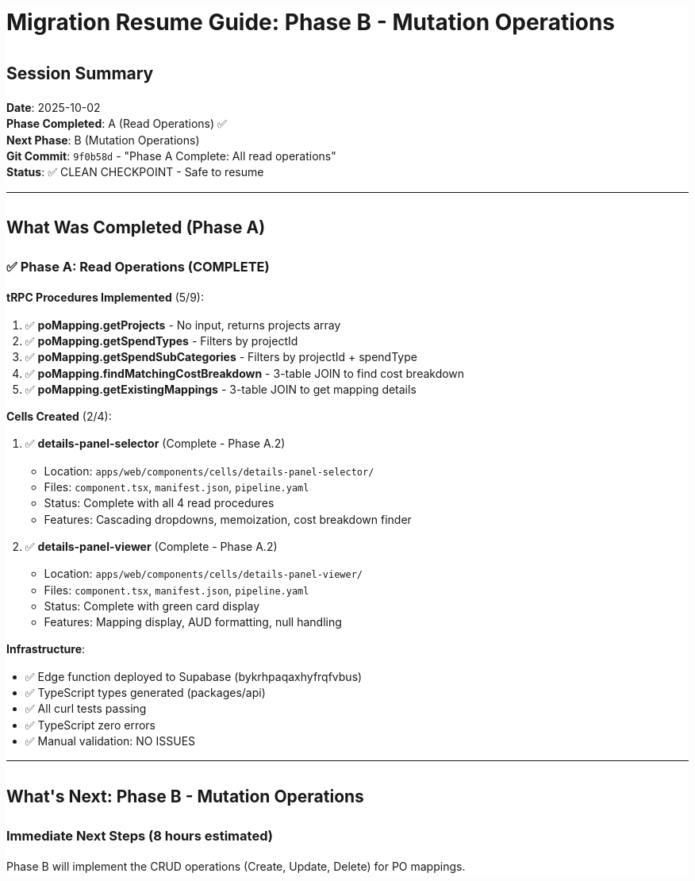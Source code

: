 # Migration Resume Guide: Phase B - Mutation Operations

## Session Summary

**Date**: 2025-10-02  
**Phase Completed**: A (Read Operations) ✅  
**Next Phase**: B (Mutation Operations)  
**Git Commit**: `9f0b58d` - "Phase A Complete: All read operations"  
**Status**: ✅ CLEAN CHECKPOINT - Safe to resume

---

## What Was Completed (Phase A)

### ✅ Phase A: Read Operations (COMPLETE)

**tRPC Procedures Implemented** (5/9):
1. ✅ **poMapping.getProjects** - No input, returns projects array
2. ✅ **poMapping.getSpendTypes** - Filters by projectId
3. ✅ **poMapping.getSpendSubCategories** - Filters by projectId + spendType
4. ✅ **poMapping.findMatchingCostBreakdown** - 3-table JOIN to find cost breakdown
5. ✅ **poMapping.getExistingMappings** - 3-table JOIN to get mapping details

**Cells Created** (2/4):
1. ✅ **details-panel-selector** (Complete - Phase A.2)
   - Location: `apps/web/components/cells/details-panel-selector/`
   - Files: `component.tsx`, `manifest.json`, `pipeline.yaml`
   - Status: Complete with all 4 read procedures
   - Features: Cascading dropdowns, memoization, cost breakdown finder

2. ✅ **details-panel-viewer** (Complete - Phase A.2)
   - Location: `apps/web/components/cells/details-panel-viewer/`
   - Files: `component.tsx`, `manifest.json`, `pipeline.yaml`
   - Status: Complete with green card display
   - Features: Mapping display, AUD formatting, null handling

**Infrastructure**:
- ✅ Edge function deployed to Supabase (bykrhpaqaxhyfrqfvbus)
- ✅ TypeScript types generated (packages/api)
- ✅ All curl tests passing
- ✅ TypeScript zero errors
- ✅ Manual validation: NO ISSUES

---

## What's Next: Phase B - Mutation Operations

### Immediate Next Steps (8 hours estimated)

Phase B will implement the CRUD operations (Create, Update, Delete) for PO mappings.
